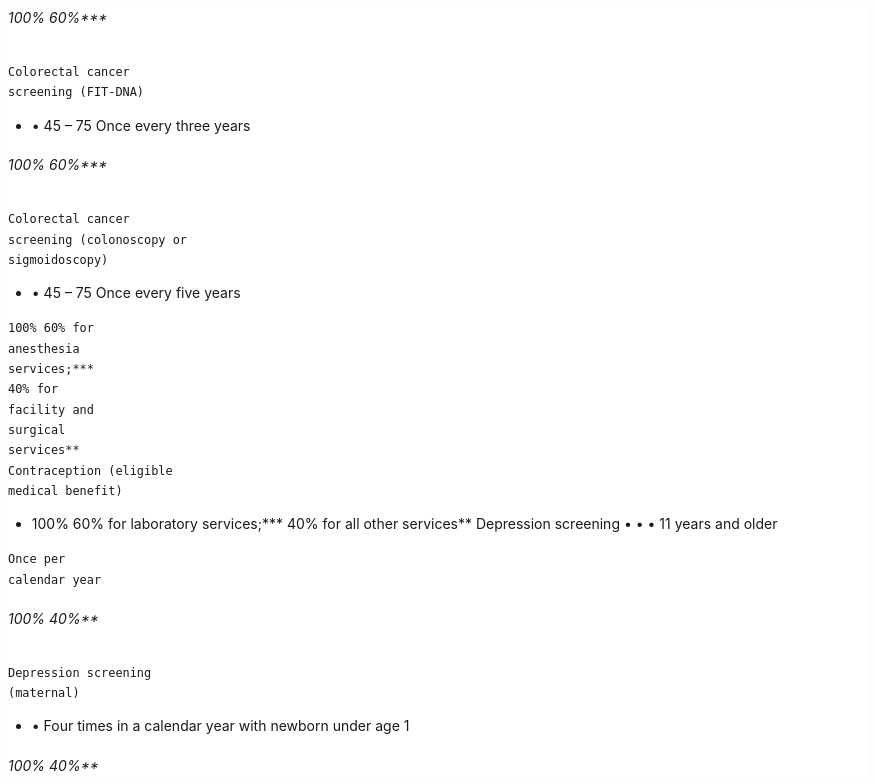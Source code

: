 ###### 100% 60%***

```
Colorectal cancer
screening (FIT-DNA)
```
- • 45 – 75 Once every three
    years

###### 100% 60%***

```
Colorectal cancer
screening (colonoscopy or
sigmoidoscopy)
```
- • 45 – 75 Once every five
    years

```
100% 60% for
anesthesia
services;***
40% for
facility and
surgical
services**
Contraception (eligible
medical benefit)
```
- 100% 60% for
    laboratory
    services;***
    40% for all
    other
    services**
Depression screening • • • 11 years
and older

```
Once per
calendar year
```
###### 100% 40%**

```
Depression screening
(maternal)
```
- • Four times in a
    calendar year
    with newborn
    under age 1

###### 100% 40%**
